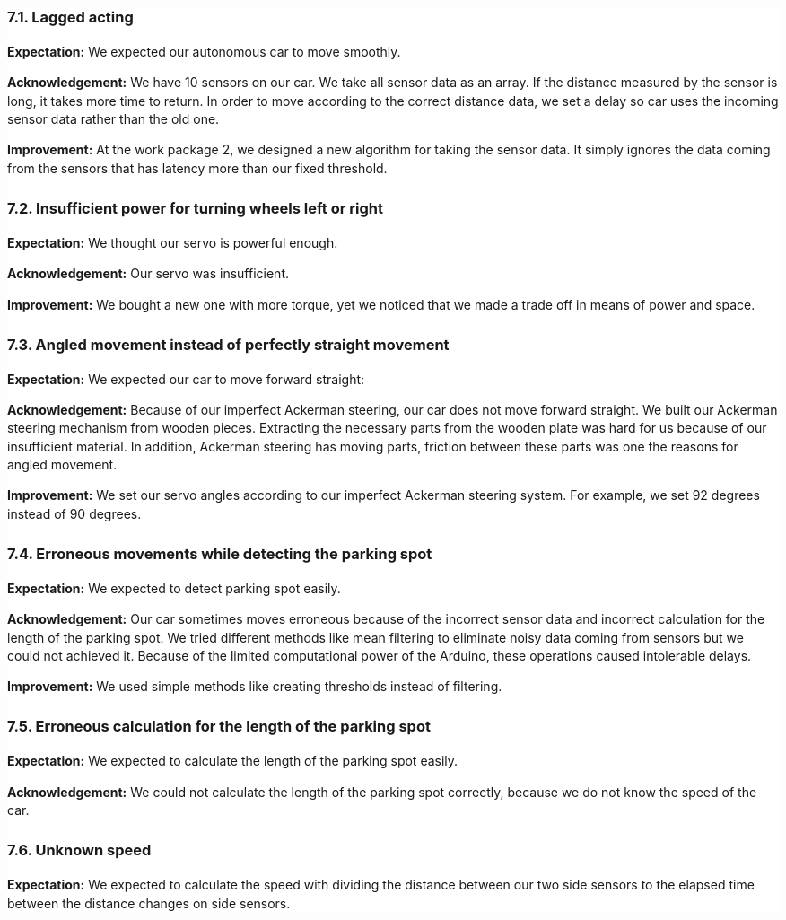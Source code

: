 ### 7.1. Lagged acting
**Expectation:** We expected our autonomous car to move smoothly.

**Acknowledgement:** We have 10 sensors on our car. We take all sensor data as an array. If the distance measured by the sensor is long, it takes more time to return. In order to move according to the correct distance data, we set a delay so car uses the incoming sensor data rather than the old one.

**Improvement:** At the work package 2, we designed a new algorithm for taking the sensor data. It simply ignores the data coming from the sensors that has latency more than our fixed threshold.

### 7.2. Insufficient power for turning wheels left or right
**Expectation:** We thought our servo is powerful enough.

**Acknowledgement:** Our servo was insufficient.

**Improvement:** We bought a new one with more torque, yet we noticed that we made a trade off in means of power and space.

### 7.3. Angled movement instead of perfectly straight movement
**Expectation:** We expected our car to move forward straight:

**Acknowledgement:** Because of our imperfect Ackerman steering, our car does not move forward straight. We built our Ackerman steering mechanism from wooden pieces. Extracting the necessary parts from the wooden plate was hard for us because of our insufficient material. In addition, Ackerman steering has moving parts, friction between these parts was one the reasons for angled movement.

**Improvement:** We set our servo angles according to our imperfect Ackerman steering system. For example, we set 92 degrees instead of 90 degrees.

### 7.4. Erroneous movements while detecting the parking spot
**Expectation:** We expected to detect parking spot easily.

**Acknowledgement:** Our car sometimes moves erroneous because of the incorrect sensor data and incorrect calculation for the length of the parking spot. We tried different methods like mean filtering to eliminate noisy data coming from sensors but we could not achieved it. Because of the limited computational power of the Arduino, these operations caused intolerable delays.

**Improvement:** We used simple methods like creating thresholds instead of filtering.

### 7.5. Erroneous calculation for the length of the parking spot
**Expectation:** We expected to calculate the length of the parking spot easily.

**Acknowledgement:** We could not calculate the length of the parking spot correctly, because we do not know the speed of the car.

### 7.6. Unknown speed
**Expectation:** We expected to calculate the speed with dividing the distance between our two side sensors to the elapsed time between the distance changes on side sensors.

